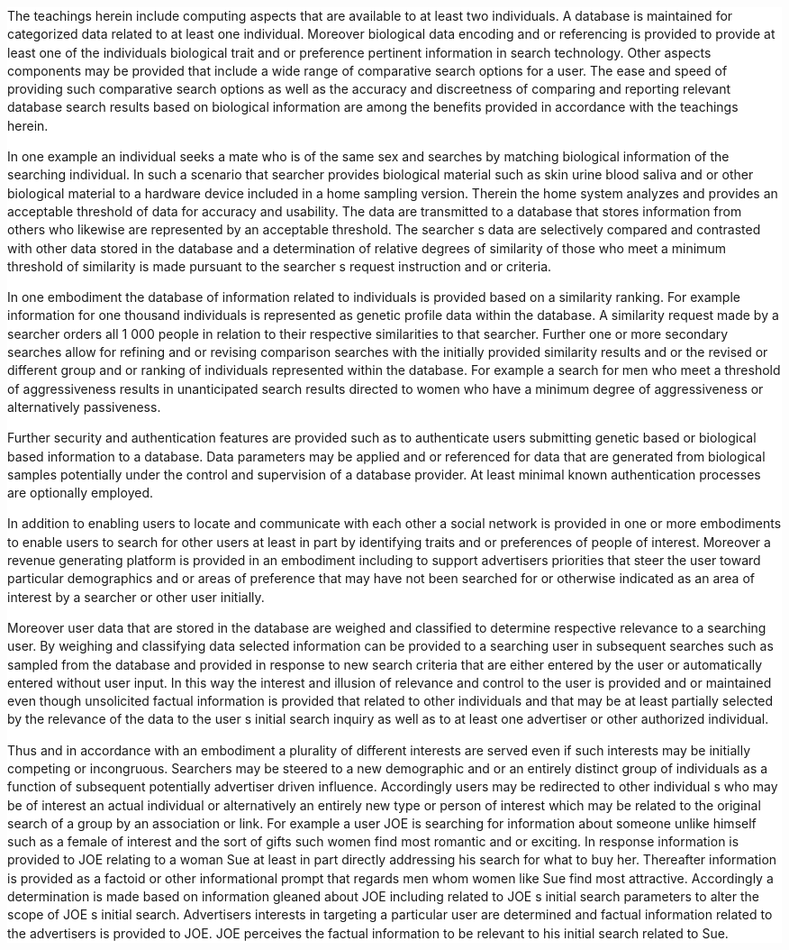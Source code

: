 The teachings herein include computing aspects that are available to at least two individuals. A database is maintained for categorized data related to at least one individual. Moreover biological data encoding and or referencing is provided to provide at least one of the individuals biological trait and or preference pertinent information in search technology. Other aspects components may be provided that include a wide range of comparative search options for a user. The ease and speed of providing such comparative search options as well as the accuracy and discreetness of comparing and reporting relevant database search results based on biological information are among the benefits provided in accordance with the teachings herein.

In one example an individual seeks a mate who is of the same sex and searches by matching biological information of the searching individual. In such a scenario that searcher provides biological material such as skin urine blood saliva and or other biological material to a hardware device included in a home sampling version. Therein the home system analyzes and provides an acceptable threshold of data for accuracy and usability. The data are transmitted to a database that stores information from others who likewise are represented by an acceptable threshold. The searcher s data are selectively compared and contrasted with other data stored in the database and a determination of relative degrees of similarity of those who meet a minimum threshold of similarity is made pursuant to the searcher s request instruction and or criteria.

In one embodiment the database of information related to individuals is provided based on a similarity ranking. For example information for one thousand individuals is represented as genetic profile data within the database. A similarity request made by a searcher orders all 1 000 people in relation to their respective similarities to that searcher. Further one or more secondary searches allow for refining and or revising comparison searches with the initially provided similarity results and or the revised or different group and or ranking of individuals represented within the database. For example a search for men who meet a threshold of aggressiveness results in unanticipated search results directed to women who have a minimum degree of aggressiveness or alternatively passiveness.

Further security and authentication features are provided such as to authenticate users submitting genetic based or biological based information to a database. Data parameters may be applied and or referenced for data that are generated from biological samples potentially under the control and supervision of a database provider. At least minimal known authentication processes are optionally employed.

In addition to enabling users to locate and communicate with each other a social network is provided in one or more embodiments to enable users to search for other users at least in part by identifying traits and or preferences of people of interest. Moreover a revenue generating platform is provided in an embodiment including to support advertisers priorities that steer the user toward particular demographics and or areas of preference that may have not been searched for or otherwise indicated as an area of interest by a searcher or other user initially.

Moreover user data that are stored in the database are weighed and classified to determine respective relevance to a searching user. By weighing and classifying data selected information can be provided to a searching user in subsequent searches such as sampled from the database and provided in response to new search criteria that are either entered by the user or automatically entered without user input. In this way the interest and illusion of relevance and control to the user is provided and or maintained even though unsolicited factual information is provided that related to other individuals and that may be at least partially selected by the relevance of the data to the user s initial search inquiry as well as to at least one advertiser or other authorized individual.

Thus and in accordance with an embodiment a plurality of different interests are served even if such interests may be initially competing or incongruous. Searchers may be steered to a new demographic and or an entirely distinct group of individuals as a function of subsequent potentially advertiser driven influence. Accordingly users may be redirected to other individual s who may be of interest an actual individual or alternatively an entirely new type or person of interest which may be related to the original search of a group by an association or link. For example a user JOE is searching for information about someone unlike himself such as a female of interest and the sort of gifts such women find most romantic and or exciting. In response information is provided to JOE relating to a woman Sue at least in part directly addressing his search for what to buy her. Thereafter information is provided as a factoid or other informational prompt that regards men whom women like Sue find most attractive. Accordingly a determination is made based on information gleaned about JOE including related to JOE s initial search parameters to alter the scope of JOE s initial search. Advertisers interests in targeting a particular user are determined and factual information related to the advertisers is provided to JOE. JOE perceives the factual information to be relevant to his initial search related to Sue.
